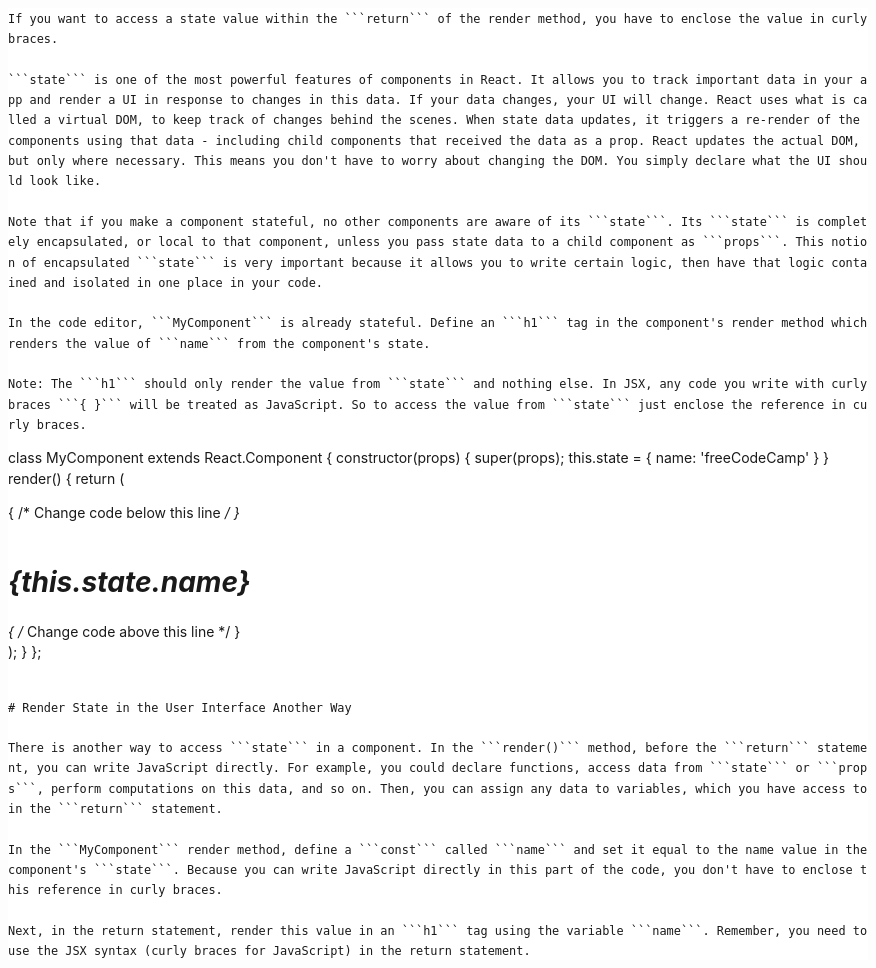 ```
If you want to access a state value within the ```return``` of the render method, you have to enclose the value in curly braces.

```state``` is one of the most powerful features of components in React. It allows you to track important data in your app and render a UI in response to changes in this data. If your data changes, your UI will change. React uses what is called a virtual DOM, to keep track of changes behind the scenes. When state data updates, it triggers a re-render of the components using that data - including child components that received the data as a prop. React updates the actual DOM, but only where necessary. This means you don't have to worry about changing the DOM. You simply declare what the UI should look like.

Note that if you make a component stateful, no other components are aware of its ```state```. Its ```state``` is completely encapsulated, or local to that component, unless you pass state data to a child component as ```props```. This notion of encapsulated ```state``` is very important because it allows you to write certain logic, then have that logic contained and isolated in one place in your code.

In the code editor, ```MyComponent``` is already stateful. Define an ```h1``` tag in the component's render method which renders the value of ```name``` from the component's state.

Note: The ```h1``` should only render the value from ```state``` and nothing else. In JSX, any code you write with curly braces ```{ }``` will be treated as JavaScript. So to access the value from ```state``` just enclose the reference in curly braces.

```
class MyComponent extends React.Component {
  constructor(props) {
    super(props);
    this.state = {
      name: 'freeCodeCamp'
    }
  }
  render() {
    return (
      <div>
        { /* Change code below this line */ }
          <h1>{this.state.name}</h1>
        { /* Change code above this line */ }
      </div>
    );
  }
};
```

# Render State in the User Interface Another Way

There is another way to access ```state``` in a component. In the ```render()``` method, before the ```return``` statement, you can write JavaScript directly. For example, you could declare functions, access data from ```state``` or ```props```, perform computations on this data, and so on. Then, you can assign any data to variables, which you have access to in the ```return``` statement.

In the ```MyComponent``` render method, define a ```const``` called ```name``` and set it equal to the name value in the component's ```state```. Because you can write JavaScript directly in this part of the code, you don't have to enclose this reference in curly braces.

Next, in the return statement, render this value in an ```h1``` tag using the variable ```name```. Remember, you need to use the JSX syntax (curly braces for JavaScript) in the return statement.

 ```
